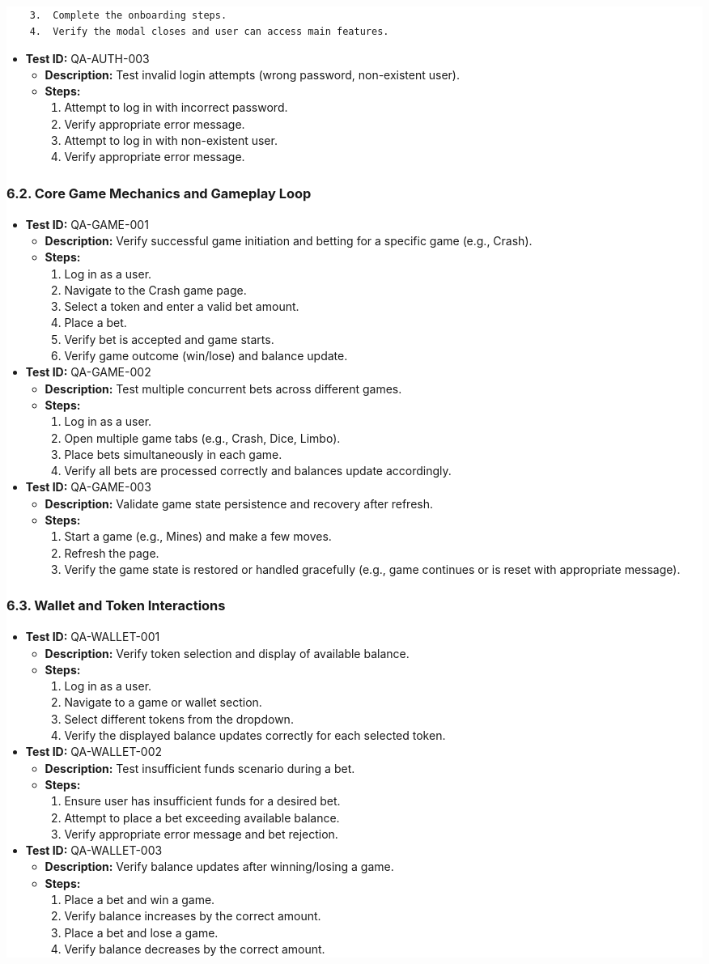         3.  Complete the onboarding steps.
        4.  Verify the modal closes and user can access main features.
*   **Test ID:** QA-AUTH-003
    *   **Description:** Test invalid login attempts (wrong password, non-existent user).
    *   **Steps:**
        1.  Attempt to log in with incorrect password.
        2.  Verify appropriate error message.
        3.  Attempt to log in with non-existent user.
        4.  Verify appropriate error message.

### 6.2. Core Game Mechanics and Gameplay Loop
*   **Test ID:** QA-GAME-001
    *   **Description:** Verify successful game initiation and betting for a specific game (e.g., Crash).
    *   **Steps:**
        1.  Log in as a user.
        2.  Navigate to the Crash game page.
        3.  Select a token and enter a valid bet amount.
        4.  Place a bet.
        5.  Verify bet is accepted and game starts.
        6.  Verify game outcome (win/lose) and balance update.
*   **Test ID:** QA-GAME-002
    *   **Description:** Test multiple concurrent bets across different games.
    *   **Steps:**
        1.  Log in as a user.
        2.  Open multiple game tabs (e.g., Crash, Dice, Limbo).
        3.  Place bets simultaneously in each game.
        4.  Verify all bets are processed correctly and balances update accordingly.
*   **Test ID:** QA-GAME-003
    *   **Description:** Validate game state persistence and recovery after refresh.
    *   **Steps:**
        1.  Start a game (e.g., Mines) and make a few moves.
        2.  Refresh the page.
        3.  Verify the game state is restored or handled gracefully (e.g., game continues or is reset with appropriate message).

### 6.3. Wallet and Token Interactions
*   **Test ID:** QA-WALLET-001
    *   **Description:** Verify token selection and display of available balance.
    *   **Steps:**
        1.  Log in as a user.
        2.  Navigate to a game or wallet section.
        3.  Select different tokens from the dropdown.
        4.  Verify the displayed balance updates correctly for each selected token.
*   **Test ID:** QA-WALLET-002
    *   **Description:** Test insufficient funds scenario during a bet.
    *   **Steps:**
        1.  Ensure user has insufficient funds for a desired bet.
        2.  Attempt to place a bet exceeding available balance.
        3.  Verify appropriate error message and bet rejection.
*   **Test ID:** QA-WALLET-003
    *   **Description:** Verify balance updates after winning/losing a game.
    *   **Steps:**
        1.  Place a bet and win a game.
        2.  Verify balance increases by the correct amount.
        3.  Place a bet and lose a game.
        4.  Verify balance decreases by the correct amount.

